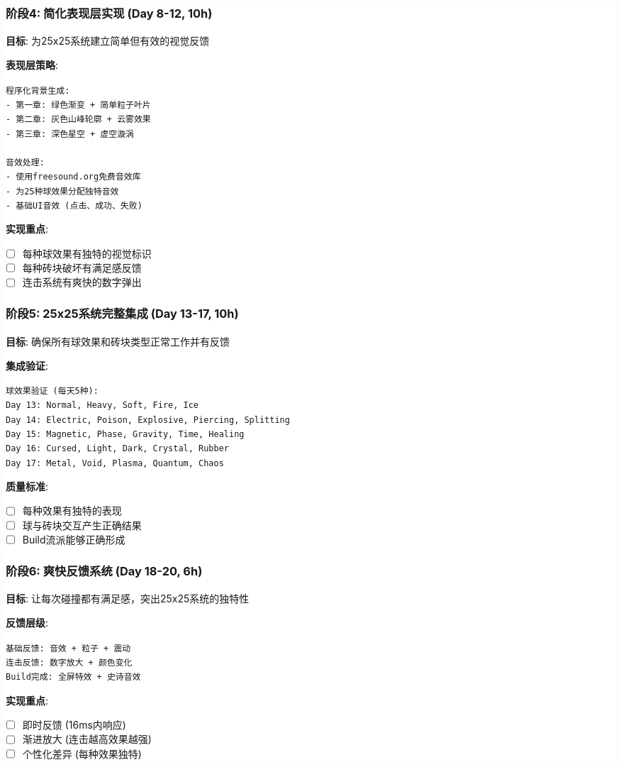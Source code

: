 ### 阶段4: 简化表现层实现 (Day 8-12, 10h)
**目标**: 为25x25系统建立简单但有效的视觉反馈

**表现层策略**:
```
程序化背景生成:
- 第一章: 绿色渐变 + 简单粒子叶片
- 第二章: 灰色山峰轮廓 + 云雾效果  
- 第三章: 深色星空 + 虚空漩涡

音效处理:
- 使用freesound.org免费音效库
- 为25种球效果分配独特音效
- 基础UI音效 (点击、成功、失败)
```

**实现重点**:
- [ ] 每种球效果有独特的视觉标识
- [ ] 每种砖块破坏有满足感反馈
- [ ] 连击系统有爽快的数字弹出

### 阶段5: 25x25系统完整集成 (Day 13-17, 10h)
**目标**: 确保所有球效果和砖块类型正常工作并有反馈

**集成验证**:
```
球效果验证 (每天5种):
Day 13: Normal, Heavy, Soft, Fire, Ice
Day 14: Electric, Poison, Explosive, Piercing, Splitting  
Day 15: Magnetic, Phase, Gravity, Time, Healing
Day 16: Cursed, Light, Dark, Crystal, Rubber
Day 17: Metal, Void, Plasma, Quantum, Chaos
```

**质量标准**:
- [ ] 每种效果有独特的表现
- [ ] 球与砖块交互产生正确结果
- [ ] Build流派能够正确形成

### 阶段6: 爽快反馈系统 (Day 18-20, 6h)
**目标**: 让每次碰撞都有满足感，突出25x25系统的独特性

**反馈层级**:
```
基础反馈: 音效 + 粒子 + 震动
连击反馈: 数字放大 + 颜色变化
Build完成: 全屏特效 + 史诗音效
```

**实现重点**:
- [ ] 即时反馈 (16ms内响应)
- [ ] 渐进放大 (连击越高效果越强)
- [ ] 个性化差异 (每种效果独特)
